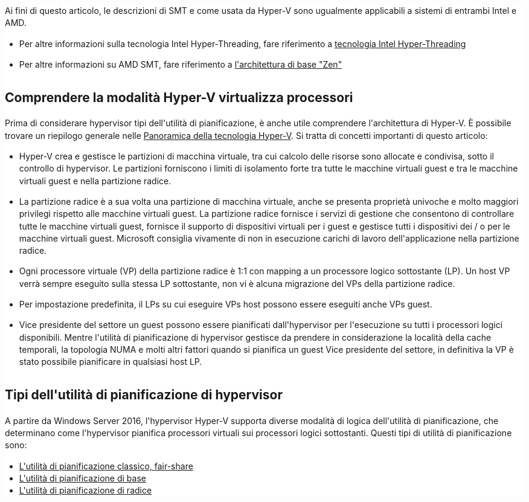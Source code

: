 Ai fini di questo articolo, le descrizioni di SMT e come usata da Hyper-V sono ugualmente applicabili a sistemi di entrambi Intel e AMD.

* Per altre informazioni sulla tecnologia Intel Hyper-Threading, fare riferimento a [tecnologia Intel Hyper-Threading](https://www.intel.com/content/www/us/en/architecture-and-technology/hyper-threading/hyper-threading-technology.html)

* Per altre informazioni su AMD SMT, fare riferimento a [l'architettura di base "Zen"](https://www.amd.com/en/technologies/zen-core)

## <a name="understanding-how-hyper-v-virtualizes-processors"></a>Comprendere la modalità Hyper-V virtualizza processori

Prima di considerare hypervisor tipi dell'utilità di pianificazione, è anche utile comprendere l'architettura di Hyper-V. È possibile trovare un riepilogo generale nelle [Panoramica della tecnologia Hyper-V](https://docs.microsoft.com/windows-server/virtualization/hyper-v/hyper-v-technology-overview). Si tratta di concetti importanti di questo articolo:

* Hyper-V crea e gestisce le partizioni di macchina virtuale, tra cui calcolo delle risorse sono allocate e condivisa, sotto il controllo di hypervisor. Le partizioni forniscono i limiti di isolamento forte tra tutte le macchine virtuali guest e tra le macchine virtuali guest e nella partizione radice.

* La partizione radice è a sua volta una partizione di macchina virtuale, anche se presenta proprietà univoche e molto maggiori privilegi rispetto alle macchine virtuali guest. La partizione radice fornisce i servizi di gestione che consentono di controllare tutte le macchine virtuali guest, fornisce il supporto di dispositivi virtuali per i guest e gestisce tutti i dispositivi dei / o per le macchine virtuali guest. Microsoft consiglia vivamente di non in esecuzione carichi di lavoro dell'applicazione nella partizione radice.

* Ogni processore virtuale (VP) della partizione radice è 1:1 con mapping a un processore logico sottostante (LP). Un host VP verrà sempre eseguito sulla stessa LP sottostante, non vi è alcuna migrazione del VPs della partizione radice.

* Per impostazione predefinita, il LPs su cui eseguire VPs host possono essere eseguiti anche VPs guest.

* Vice presidente del settore un guest possono essere pianificati dall'hypervisor per l'esecuzione su tutti i processori logici disponibili. Mentre l'utilità di pianificazione di hypervisor gestisce da prendere in considerazione la località della cache temporali, la topologia NUMA e molti altri fattori quando si pianifica un guest Vice presidente del settore, in definitiva la VP è stato possibile pianificare in qualsiasi host LP.

## <a name="hypervisor-scheduler-types"></a>Tipi dell'utilità di pianificazione di hypervisor

A partire da Windows Server 2016, l'hypervisor Hyper-V supporta diverse modalità di logica dell'utilità di pianificazione, che determinano come l'hypervisor pianifica processori virtuali sui processori logici sottostanti. Questi tipi di utilità di pianificazione sono:

- [L'utilità di pianificazione classico, fair-share](#the-classic-scheduler)
- [L'utilità di pianificazione di base](#the-core-scheduler)
- [L'utilità di pianificazione di radice](#the-root-scheduler)
